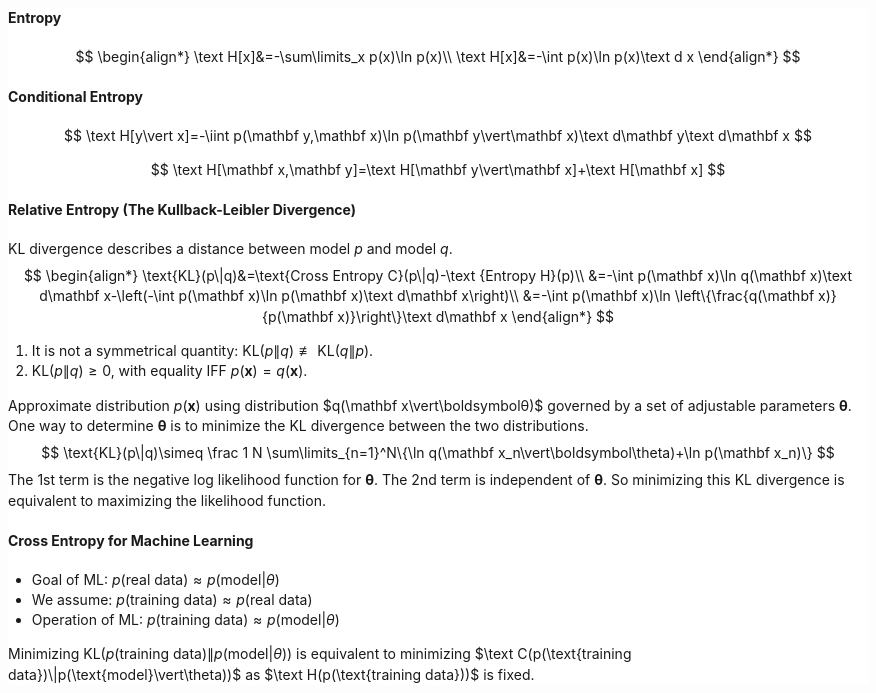 #### Entropy

$$
\begin{align*}
\text H[x]&=-\sum\limits_x p(x)\ln p(x)\\
\text H[x]&=-\int p(x)\ln p(x)\text d x
\end{align*}
$$

#### Conditional Entropy

$$
\text H[y\vert x]=-\iint p(\mathbf y,\mathbf x)\ln p(\mathbf y\vert\mathbf x)\text d\mathbf y\text d\mathbf x
$$

$$
\text H[\mathbf x,\mathbf y]=\text H[\mathbf y\vert\mathbf x]+\text H[\mathbf x]
$$

#### Relative Entropy (The Kullback-Leibler Divergence)

KL divergence describes a distance between model $p$ and model $q$.
$$
\begin{align*}
\text{KL}(p\|q)&=\text{Cross Entropy C}(p\|q)-\text {Entropy H}(p)\\
&=-\int p(\mathbf x)\ln q(\mathbf x)\text d\mathbf x-\left(-\int p(\mathbf x)\ln p(\mathbf x)\text d\mathbf x\right)\\
&=-\int p(\mathbf x)\ln \left\{\frac{q(\mathbf x)}{p(\mathbf x)}\right\}\text d\mathbf x
\end{align*}
$$

1. It is not a symmetrical quantity: $\text{KL}(p\|q)\not\equiv \text{KL}(q\|p)$.
2. $\text {KL}(p\|q)\ge 0$, with equality IFF $p(\mathbf x)=q(\mathbf x)$.

Approximate distribution $p(\mathbf x)$ using distribution $q(\mathbf x\vert\boldsymbolθ)$  governed by a set of adjustable parameters $\boldsymbol\theta$. One way to determine $\boldsymbol\theta$ is to minimize the KL divergence between the two distributions.
$$
\text{KL}(p\|q)\simeq \frac 1 N \sum\limits_{n=1}^N\{\ln q(\mathbf x_n\vert\boldsymbol\theta)+\ln p(\mathbf x_n)\}
$$
The 1st term is the negative log likelihood function for $\boldsymbol\theta$. The 2nd term is independent of $\boldsymbol\theta$. So minimizing this KL divergence is equivalent to maximizing the likelihood function.

#### Cross Entropy for Machine Learning

- Goal of ML: $p(\text{real data})\approx p(\text{model}\vert\theta)$
- We assume: $p(\text{training data})\approx p(\text{real data})$
- Operation of ML: $p(\text{training data})\approx p(\text{model}\vert\theta)$

Minimizing $\text{KL}(p(\text{training data})\|p(\text{model}\vert\theta))$ is equivalent to minimizing $\text C(p(\text{training data})\|p(\text{model}\vert\theta))$ as $\text H(p(\text{training data}))$ is fixed.
